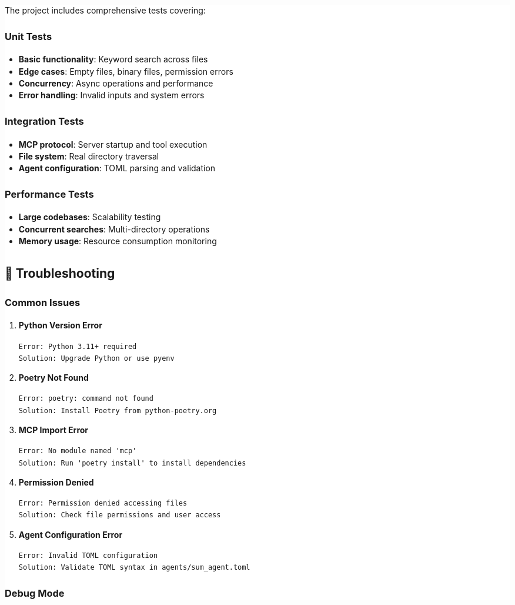 The project includes comprehensive tests covering:

### Unit Tests
- **Basic functionality**: Keyword search across files
- **Edge cases**: Empty files, binary files, permission errors
- **Concurrency**: Async operations and performance
- **Error handling**: Invalid inputs and system errors

### Integration Tests
- **MCP protocol**: Server startup and tool execution
- **File system**: Real directory traversal
- **Agent configuration**: TOML parsing and validation

### Performance Tests
- **Large codebases**: Scalability testing
- **Concurrent searches**: Multi-directory operations
- **Memory usage**: Resource consumption monitoring

## 🚨 Troubleshooting

### Common Issues

1. **Python Version Error**
   ```
   Error: Python 3.11+ required
   Solution: Upgrade Python or use pyenv
   ```

2. **Poetry Not Found**
   ```
   Error: poetry: command not found
   Solution: Install Poetry from python-poetry.org
   ```

3. **MCP Import Error**
   ```
   Error: No module named 'mcp'
   Solution: Run 'poetry install' to install dependencies
   ```

4. **Permission Denied**
   ```
   Error: Permission denied accessing files
   Solution: Check file permissions and user access
   ```

5. **Agent Configuration Error**
   ```
   Error: Invalid TOML configuration
   Solution: Validate TOML syntax in agents/sum_agent.toml
   ```

### Debug Mode

